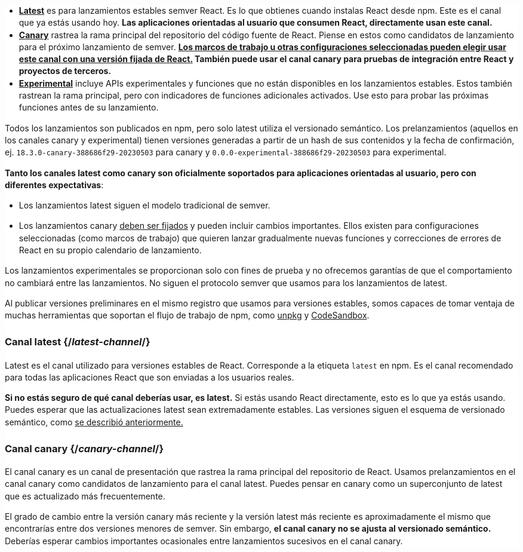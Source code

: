 - [**Latest**](#latest-channel) es para lanzamientos estables semver React. Es lo que obtienes cuando instalas React desde npm. Este es el canal que ya estás usando hoy. **Las aplicaciones orientadas al usuario que consumen React, directamente usan este canal.**
- [**Canary**](#canary-channel) rastrea la rama principal del repositorio del código fuente de React. Piense en estos como candidatos de lanzamiento para el próximo lanzamiento de semver. **[Los marcos de trabajo u otras configuraciones seleccionadas pueden elegir usar este canal con una versión fijada de React.](/blog/2023/05/03/react-canaries) También puede usar el canal canary para pruebas de integración entre React y proyectos de terceros.**
- [**Experimental**](#experimental-channel) incluye APIs experimentales y funciones que no están disponibles en los lanzamientos estables. Estos también rastrean la rama principal, pero con indicadores de funciones adicionales activados. Use esto para probar las próximas funciones antes de su lanzamiento.

Todos los lanzamientos son publicados en npm, pero solo latest utiliza el versionado semántico. Los prelanzamientos (aquellos en los canales canary y experimental) tienen versiones generadas a partir de un hash de sus contenidos y la fecha de confirmación, ej. `18.3.0-canary-388686f29-20230503` para canary y `0.0.0-experimental-388686f29-20230503` para experimental.

**Tanto los canales latest como canary son oficialmente soportados para aplicaciones orientadas al usuario, pero con diferentes expectativas**:

* Los lanzamientos latest siguen el modelo tradicional de semver.

* Los lanzamientos canary [deben ser fijados](/blog/2023/05/03/react-canaries) y pueden incluir cambios importantes. Ellos existen para configuraciones seleccionadas (como marcos de trabajo) que quieren lanzar gradualmente nuevas funciones y correcciones de errores de React en su propio calendario de lanzamiento.

Los lanzamientos experimentales se proporcionan solo con fines de prueba y no ofrecemos garantías de que el comportamiento no cambiará entre las lanzamientos. No siguen el protocolo semver que usamos para los lanzamientos de latest.

Al publicar versiones preliminares en el mismo registro que usamos para versiones estables, somos capaces de tomar ventaja de muchas herramientas que soportan el flujo de trabajo de npm, como [unpkg](https://unpkg.com) y [CodeSandbox](https://codesandbox.io).

### Canal latest {/*latest-channel*/}

Latest es el canal utilizado para versiones estables de React. Corresponde a la etiqueta `latest` en npm. Es el canal recomendado para todas las aplicaciones React que son enviadas a los usuarios reales.

**Si no estás seguro de qué canal deberías usar, es latest.** Si estás usando React directamente, esto es lo que ya estás usando. Puedes esperar que las actualizaciones latest sean extremadamente estables. Las versiones siguen el esquema de versionado semántico, como [se describió anteriormente.](#stable-releases)

### Canal canary {/*canary-channel*/}

El canal canary es un canal de presentación que rastrea la rama principal del repositorio de React. Usamos prelanzamientos en el canal canary como candidatos de lanzamiento para el canal latest. Puedes pensar en canary como un superconjunto de latest que es actualizado más frecuentemente.

El grado de cambio entre la versión canary más reciente y la versión latest más reciente es aproximadamente el mismo que encontrarías entre dos versiones menores de semver. Sin embargo, **el canal canary no se ajusta al versionado semántico.** Deberías esperar cambios importantes ocasionales entre lanzamientos sucesivos en el canal canary.
